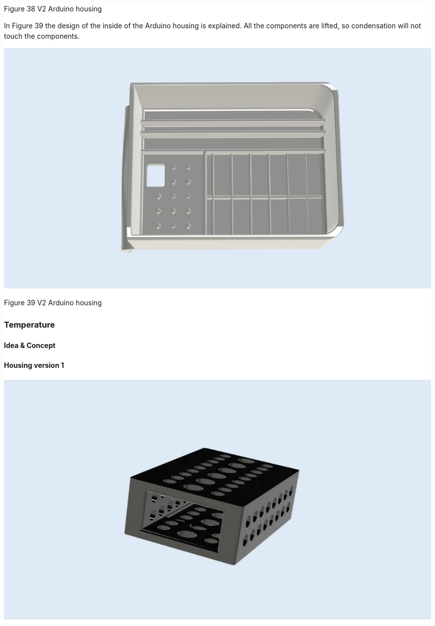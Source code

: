 Figure 38 V2 Arduino housing

In Figure 39 the design of the inside of the Arduino housing is explained. All the components are lifted, so condensation will not touch the components.

![Afbeelding met venster Automatisch gegenereerde beschrijving](media/601814e549255ef88659852b0c32952c.jpeg)

Figure 39 V2 Arduino housing

### Temperature

#### Idea & Concept

#### Housing version 1

![](media/fb07cbace3f99e48fe2aa0615c83f19e.jpeg)